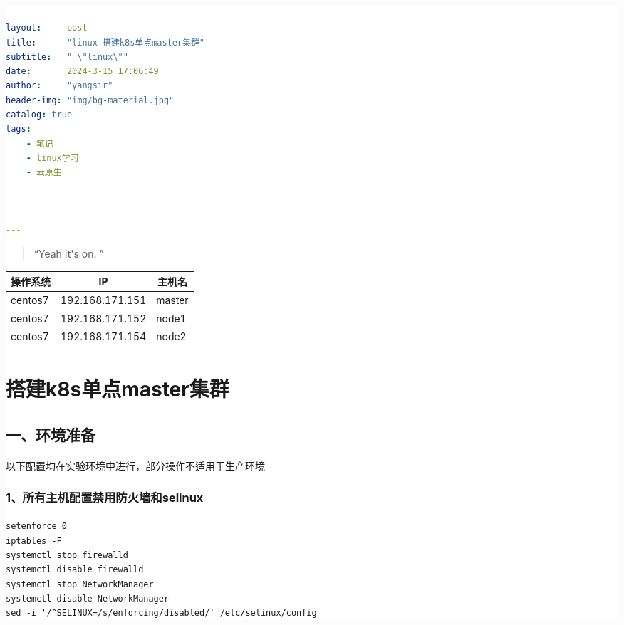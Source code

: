 ```yaml
---
layout:     post
title:      "linux-搭建k8s单点master集群"
subtitle:   " \"linux\""
date:       2024-3-15 17:06:49
author:     "yangsir"
header-img: "img/bg-material.jpg"
catalog: true
tags:
    - 笔记
    - linux学习
    - 云原生



---
```


> “Yeah It's on. ”


<p id = "build"></p>

| 操作系统 | IP              | 主机名 |
| -------- | --------------- | ------ |
| centos7  | 192.168.171.151 | master |
| centos7  | 192.168.171.152 | node1  |
| centos7  | 192.168.171.154 | node2  |





# 搭建k8s单点master集群





## 一、环境准备

以下配置均在实验环境中进行，部分操作不适用于生产环境

### 1、所有主机配置禁用防火墙和selinux 

```
setenforce 0
iptables -F
systemctl stop firewalld
systemctl disable firewalld
systemctl stop NetworkManager
systemctl disable NetworkManager
sed -i '/^SELINUX=/s/enforcing/disabled/' /etc/selinux/config
```
